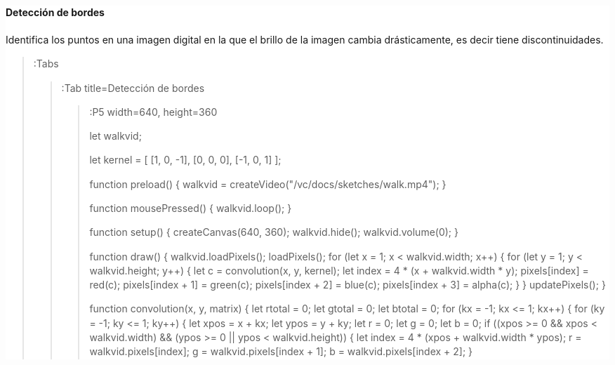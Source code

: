 #### Detección de bordes
Identifica los puntos en una imagen digital en la que el brillo de la imagen cambia drásticamente, es decir tiene discontinuidades.

> :Tabs
> > :Tab title=Detección de bordes
> > >
> > > :P5 width=640, height=360
> > >
> > > let walkvid;
> > >
> > > let kernel = [
> > >    [1, 0, -1],
> > >    [0, 0, 0],
> > >    [-1, 0, 1]
> > > ];
> > >
> > > function preload() {
> > >    walkvid = createVideo("/vc/docs/sketches/walk.mp4");
> > >}
> > >
> > >function mousePressed() {
> > >    walkvid.loop();
> > >}
> > >
> > > function setup() {
> > >    createCanvas(640, 360);
> > >    walkvid.hide();
> > >    walkvid.volume(0);
> > >}
> > >
> > > function draw() {
> > >    walkvid.loadPixels();
> > >    loadPixels();
> > >    for (let x = 1; x < walkvid.width; x++) {
> > >        for (let y = 1; y < walkvid.height; y++) {
> > >            let c = convolution(x, y, kernel);
> > >            let index = 4 * (x + walkvid.width * y);
> > >            pixels[index] = red(c);
> > >            pixels[index + 1] = green(c);
> > >            pixels[index + 2] = blue(c);
> > >            pixels[index + 3] = alpha(c);
> > >        }
> > >    }
> > >    updatePixels();
> > >}
> > >
> > > function convolution(x, y, matrix) {
> > >    let rtotal = 0;
> > >    let gtotal = 0;
> > >    let btotal = 0;
> > >    for (kx = -1; kx <= 1; kx++) {
> > >        for (ky = -1; ky <= 1; ky++) {
> > >            let xpos = x + kx;
> > >            let ypos = y + ky;
> > >            let r = 0;
> > >            let g = 0;
> > >            let b = 0;
> > >            if ((xpos >= 0 && xpos < walkvid.width) && (ypos >= 0 || ypos < walkvid.height)) {
> > >                let index = 4 * (xpos + walkvid.width * ypos);
> > >                r = walkvid.pixels[index];
> > >                g = walkvid.pixels[index + 1];
> > >                b = walkvid.pixels[index + 2];
> > >            }